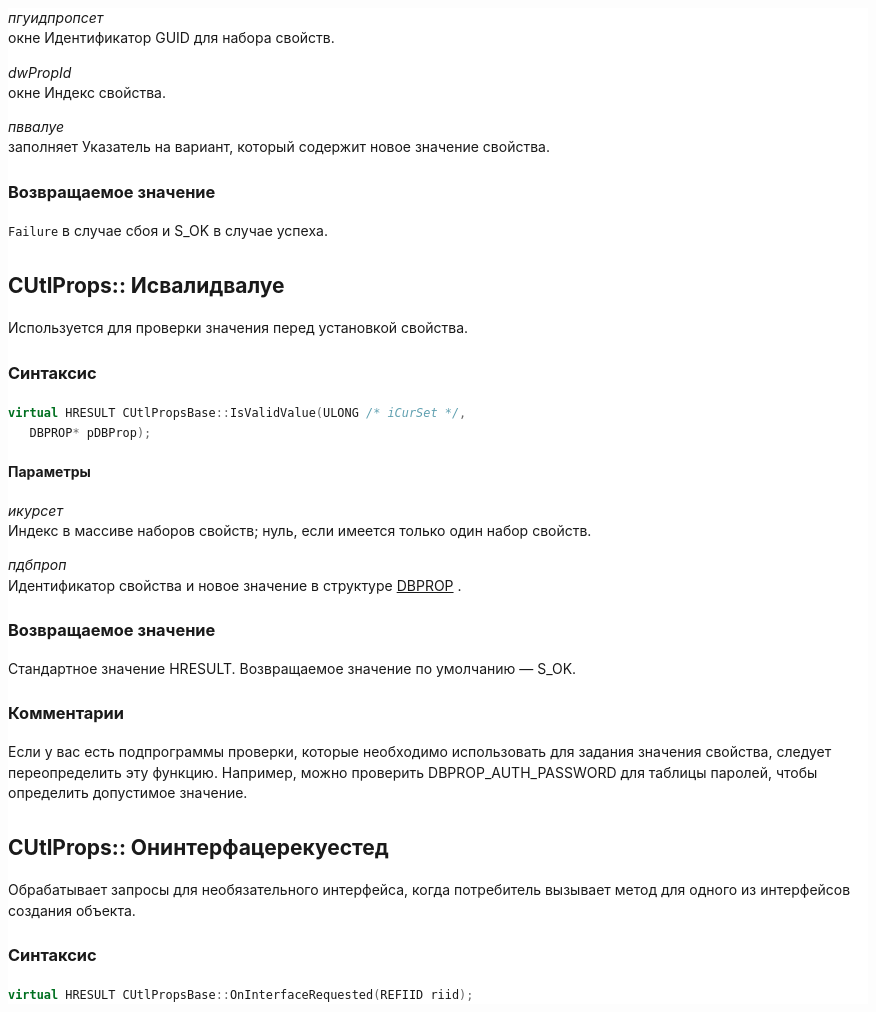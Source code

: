 *пгуидпропсет*<br/>
окне Идентификатор GUID для набора свойств.

*dwPropId*<br/>
окне Индекс свойства.

*пввалуе*<br/>
заполняет Указатель на вариант, который содержит новое значение свойства.

### <a name="return-value"></a>Возвращаемое значение

`Failure` в случае сбоя и S_OK в случае успеха.

## <a name="cutlpropsisvalidvalue"></a><a name="isvalidvalue"></a> CUtlProps:: Исвалидвалуе

Используется для проверки значения перед установкой свойства.

### <a name="syntax"></a>Синтаксис

```cpp
virtual HRESULT CUtlPropsBase::IsValidValue(ULONG /* iCurSet */,
   DBPROP* pDBProp);
```

#### <a name="parameters"></a>Параметры

*икурсет*<br/>
Индекс в массиве наборов свойств; нуль, если имеется только один набор свойств.

*пдбпроп*<br/>
Идентификатор свойства и новое значение в структуре [DBPROP](/previous-versions/windows/desktop/ms717970(v=vs.85)) .

### <a name="return-value"></a>Возвращаемое значение

Стандартное значение HRESULT. Возвращаемое значение по умолчанию — S_OK.

### <a name="remarks"></a>Комментарии

Если у вас есть подпрограммы проверки, которые необходимо использовать для задания значения свойства, следует переопределить эту функцию. Например, можно проверить DBPROP_AUTH_PASSWORD для таблицы паролей, чтобы определить допустимое значение.

## <a name="cutlpropsoninterfacerequested"></a><a name="oninterfacerequested"></a> CUtlProps:: Онинтерфацерекуестед

Обрабатывает запросы для необязательного интерфейса, когда потребитель вызывает метод для одного из интерфейсов создания объекта.

### <a name="syntax"></a>Синтаксис

```cpp
virtual HRESULT CUtlPropsBase::OnInterfaceRequested(REFIID riid);
```
